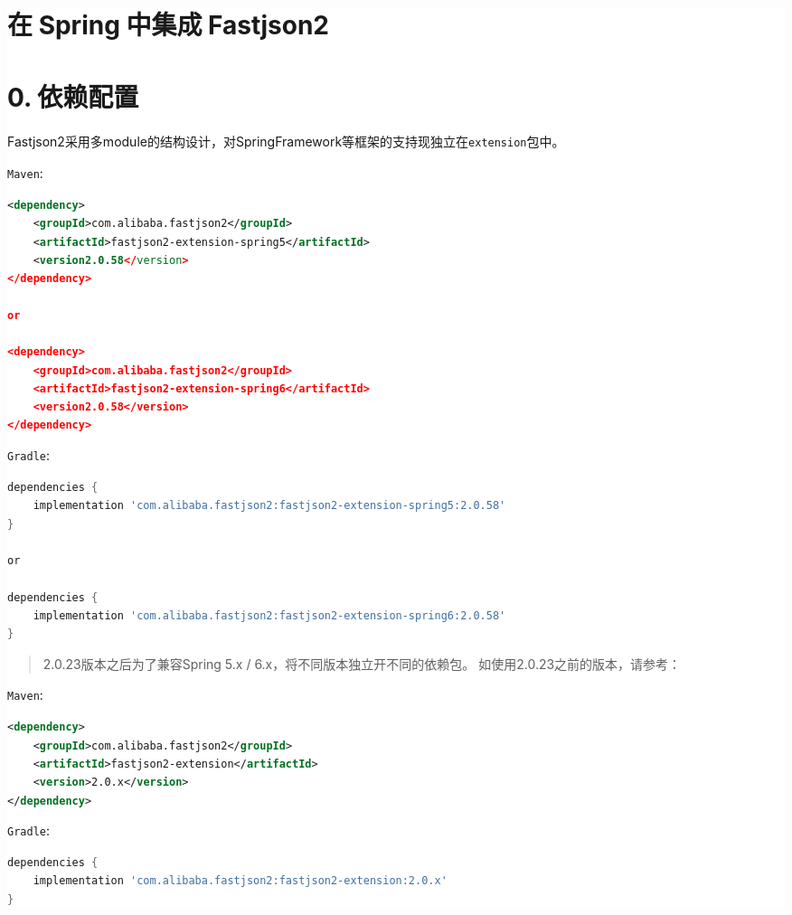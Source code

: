 # 在 Spring 中集成 Fastjson2

# 0. 依赖配置

Fastjson2采用多module的结构设计，对SpringFramework等框架的支持现独立在`extension`包中。

`Maven`:

```xml
<dependency>
    <groupId>com.alibaba.fastjson2</groupId>
    <artifactId>fastjson2-extension-spring5</artifactId>
    <version2.0.58</version>
</dependency>

or

<dependency>
    <groupId>com.alibaba.fastjson2</groupId>
    <artifactId>fastjson2-extension-spring6</artifactId>
    <version2.0.58</version>
</dependency>
```

`Gradle`:

```groovy
dependencies {
    implementation 'com.alibaba.fastjson2:fastjson2-extension-spring5:2.0.58'
}

or

dependencies {
    implementation 'com.alibaba.fastjson2:fastjson2-extension-spring6:2.0.58'
}
```
> 2.0.23版本之后为了兼容Spring 5.x / 6.x，将不同版本独立开不同的依赖包。
> 如使用2.0.23之前的版本，请参考：

`Maven`:

```xml
<dependency>
    <groupId>com.alibaba.fastjson2</groupId>
    <artifactId>fastjson2-extension</artifactId>
    <version>2.0.x</version>
</dependency>
```

`Gradle`:

```groovy
dependencies {
    implementation 'com.alibaba.fastjson2:fastjson2-extension:2.0.x'
}
```
